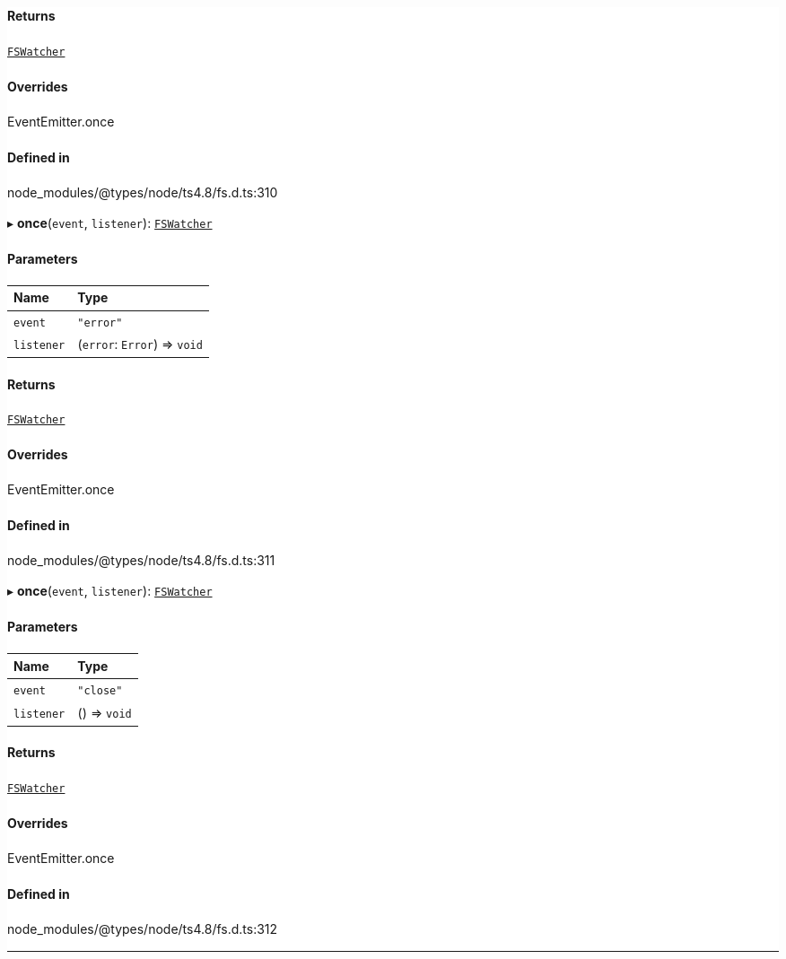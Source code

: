 #### Returns

[`FSWatcher`](fs.FSWatcher.md)

#### Overrides

EventEmitter.once

#### Defined in

node_modules/@types/node/ts4.8/fs.d.ts:310

▸ **once**(`event`, `listener`): [`FSWatcher`](fs.FSWatcher.md)

#### Parameters

| Name | Type |
| :------ | :------ |
| `event` | ``"error"`` |
| `listener` | (`error`: `Error`) => `void` |

#### Returns

[`FSWatcher`](fs.FSWatcher.md)

#### Overrides

EventEmitter.once

#### Defined in

node_modules/@types/node/ts4.8/fs.d.ts:311

▸ **once**(`event`, `listener`): [`FSWatcher`](fs.FSWatcher.md)

#### Parameters

| Name | Type |
| :------ | :------ |
| `event` | ``"close"`` |
| `listener` | () => `void` |

#### Returns

[`FSWatcher`](fs.FSWatcher.md)

#### Overrides

EventEmitter.once

#### Defined in

node_modules/@types/node/ts4.8/fs.d.ts:312

___
